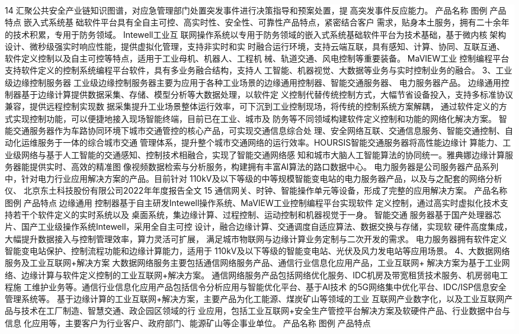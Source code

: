 14
汇聚公共安全产业链知识图谱，对应急管理部门处置突发事件进行决策指导和预案处置，提
高突发事件反应能力。
产品名称
图例
产品特点
嵌入式系统基
础软件平台具有全自主可控、高实时性、安全性、可靠性产品特点，紧密结合客户
需求，贴身本土服务，拥有二十余年的技术积累，专用于防务领域。
Intewell工业互
联网操作系统以专用于防务领域的嵌入式系统基础软件平台为技术基础，基于微内核
架构设计、微秒级强实时响应性能，提供虚拟化管理，支持非实时和实
时融合运行环境，支持云端互联，具有感知、计算、协同、互联互通、
软件定义控制以及自主可控等特点，适用于工业母机、机器人、工程机
械、轨道交通、风电控制等重要装备。
MaVIEW工业
控制编程平台支持软件定义的控制系统编程平台软件，具有多业务融合结构，支持人
工智能、机器视觉、大数据等业务与实时控制业务的融合。
3、工业级边缘控制服务器
工业级边缘控制服务器主要为应用于各种工业场景的边缘通用控制器、智能交通服务器、
电力服务器产品。
边缘通用控制器基于边缘计算提供数据采集、存储、模型分析等大数据处理，以软件定
义控制代替传统控制方式，大幅节省设备投入，支持多标准协议兼容，提供远程控制实现数
据采集提升工业场景整体运行效率，可下沉到工业控制现场，将传统的控制系统方案解耦，
通过软件定义的方式实现控制功能，可以便捷地接入现场智能终端，目前已在工业、城市及
防务等不同领域构建软件定义控制和功能的网络化解决方案。
智能交通服务器作为车路协同环境下城市交通管控的核心产品，可实现交通信息综合处
理、安全网络互联、交通信息服务、智能交通控制、自动化运维服务于一体的综合城市交通
管理体系，提升整个城市交通网络的运行效率。HOURSIS智能交通服务器将高性能边缘计
算能力、工业级网络与基于人工智能的交通感知、控制技术相融合，实现了智能交通网络感
知和城市大脑人工智能算法的协同统一。雅典娜边缘计算服务器能提供实时、高效的精准图
像视频数据检索与分析服务，构建拥有丰富AI算法的路口数据中心。
电力服务器是公司服务器产品系列中，针对电力行业应用解决方案的产品。目前针对
110kV及以下等级的中等规模智能变电站的电力服务器产品，以及与之配套的网络分析仪、
北京东土科技股份有限公司2022年年度报告全文
15
通信网关、时钟、智能操作单元等设备，形成了完整的应用解决方案。
产品名称
图例
产品特点
边缘通用
控制器基于自主研发Intewell操作系统、MaVIEW工业控制编程平台实现软件
定义控制，通过高实时虚拟化技术支持若干个软件定义的实时系统以及
桌面系统，集边缘计算、过程控制、运动控制和机器视觉于一身。
智能交通
服务器基于国产处理器芯片、国产工业级操作系统Intewell，采用全自主可控
设计，融合边缘计算、交通调度自适应算法、数据交换与存储，实现软
硬件高度集成，大幅提升数据接入与控制管理效率，算力灵活可扩展，
满足城市物联网与边缘计算业务定制与二次开发的需求。
电力服务器拥有软件定义智能变电站保护、控制流程功能和边缘计算能力，适用于
110kV及以下等级的智能变电站、光伏及风力发电站等应用场景。
4、大数据网络服务及工业互联网+解决方案
大数据网络服务主要包括通信网络服务产品、通信行业信息化应用产品，工业互联网+
解决方案为基于工业网络、边缘计算与软件定义控制的工业互联网+解决方案。
通信网络服务产品包括网络优化服务、IDC机房及带宽租赁技术服务、机房弱电工程施
工维护业务等。通信行业信息化应用产品包括信令分析应用与智能优化平台、基于AI技术
的5G网络集中优化平台、IDC/ISP信息安全管理系统等。
基于边缘计算的工业互联网+解决方案，主要产品为化工能源、煤炭矿山等领域的工业
互联网产业数字化，以及工业互联网产品与技术在工厂制造、智慧交通、政企园区领域的行
业应用，包括工业互联网+安全生产管控平台解决方案及软硬件产品、行业数据中台与信息
化应用等，主要客户为行业客户、政府部门、能源矿山等企事业单位。
产品名称
图例
产品特点